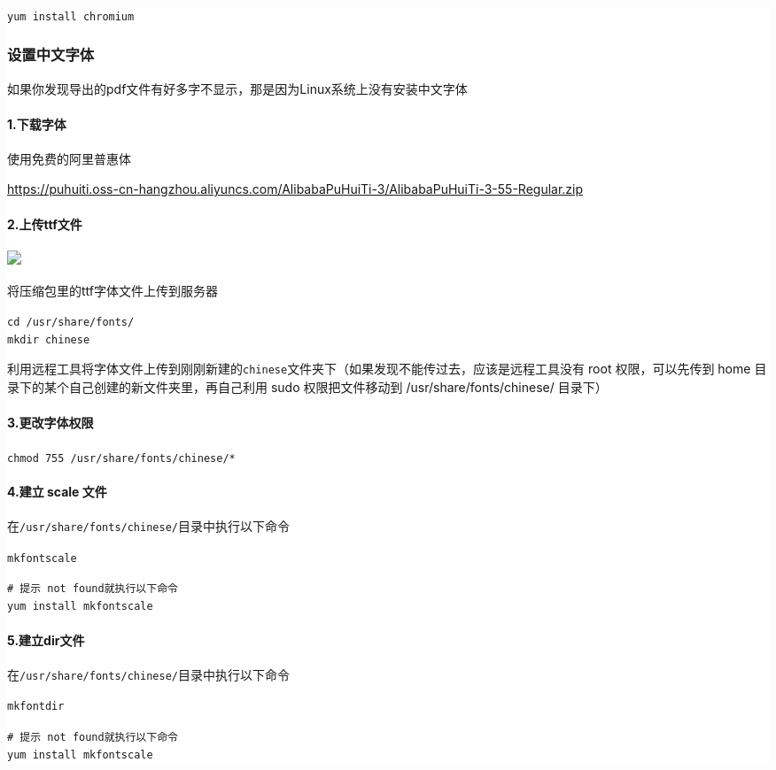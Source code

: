 ```
yum install chromium
```

### 设置中文字体

如果你发现导出的pdf文件有好多字不显示，那是因为Linux系统上没有安装中文字体

#### 1.下载字体

使用免费的阿里普惠体

https://puhuiti.oss-cn-hangzhou.aliyuncs.com/AlibabaPuHuiTi-3/AlibabaPuHuiTi-3-55-Regular.zip

#### 2.上传ttf文件

![](./assets/font.png)

将压缩包里的ttf字体文件上传到服务器

```
cd /usr/share/fonts/
mkdir chinese
```

利用远程工具将字体文件上传到刚刚新建的`chinese`文件夹下（如果发现不能传过去，应该是远程工具没有 root 权限，可以先传到 home 目录下的某个自己创建的新文件夹里，再自己利用 sudo 权限把文件移动到 /usr/share/fonts/chinese/ 目录下）

#### 3.更改字体权限

```
chmod 755 /usr/share/fonts/chinese/*
```

#### 4.建立 scale 文件

在`/usr/share/fonts/chinese/`目录中执行以下命令

```
mkfontscale
```

```
# 提示 not found就执行以下命令
yum install mkfontscale 
```

#### 5.建立dir文件

在`/usr/share/fonts/chinese/`目录中执行以下命令

```
mkfontdir
```

```
# 提示 not found就执行以下命令
yum install mkfontscale
```
